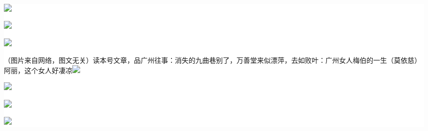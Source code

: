 ![](https://mmbiz.qpic.cn/mmbiz_jpg/PJWG74pLsMaf2q4NknZyC9ibJI6833stHWTy7xyd810tY0uX0KUnS4toKHQqu2LiaAdnc4F37OgGBRHNR12xNJEQ/640)

![](https://mmbiz.qpic.cn/mmbiz_png/bL2iaicTYdZn6c9YFXUqHrYykG3FicQoQ4TPsqvK284ysGkgthZibIm1JcqWWAQrSLVwgL0emJasRQ6QbvrQCIM7Tg/640?wx_fmt=png&from=appmsg)

![](https://mmbiz.qpic.cn/mmbiz_jpg/PJWG74pLsMaf2q4NknZyC9ibJI6833stHWC89zBiasAOSricgzYpW9aYX2cZoEfWDyvzF4uFFdj0u6icWdyjsZmSZA/640)

（图片来自网络，图文无关）读本号文章，品广州往事：消失的九曲巷别了，万善堂来似漂萍，去如败叶：广州女人梅伯的一生（莫依慈）阿丽，这个女人好凄凉![](https://mmbiz.qpic.cn/mmbiz_gif/PJWG74pLsMYf2b50xFTbTsibmjv5gNVOxZegUj8mrKtpuzCpBAYnQw9duHfIcNnUzicicnGUSv4EWPSTRAPvV9g3w/640?wx_fmt=gif&tp=webp&wxfrom=5&wx_lazy=1)

![](https://mmbiz.qpic.cn/mmbiz_png/Ljib4So7yuWjvXFPQy1nYURBPwtRIhAWfKIWhFJkicuVlL2KQcX3D8ibRNjjacsCUvrfxuSJfGqYt1nlSdNznaMIA/640?wx_fmt=other&tp=webp&wxfrom=5&wx_lazy=1&wx_co=1)

![](https://mmbiz.qpic.cn/mmbiz_png/Ljib4So7yuWjvXFPQy1nYURBPwtRIhAWf3m1ELC0MiaW5WCmwmVKCP5jRTL5lkdxVOu8PmyoFbTnricsjV8S8R4rA/640?wx_fmt=other&tp=webp&wxfrom=5&wx_lazy=1&wx_co=1)

![](https://mmbiz.qpic.cn/mmbiz_jpg/PJWG74pLsMb7O9eEHFXOKyTI1ib3MsBGb5OfQ6CPJo858TcqdAPrBEicbUWKVUj0zYcPpeicMEgBpzicLBcJrbvT6A/640?wx_fmt=other&tp=webp&wxfrom=5&wx_lazy=1&wx_co=1)
